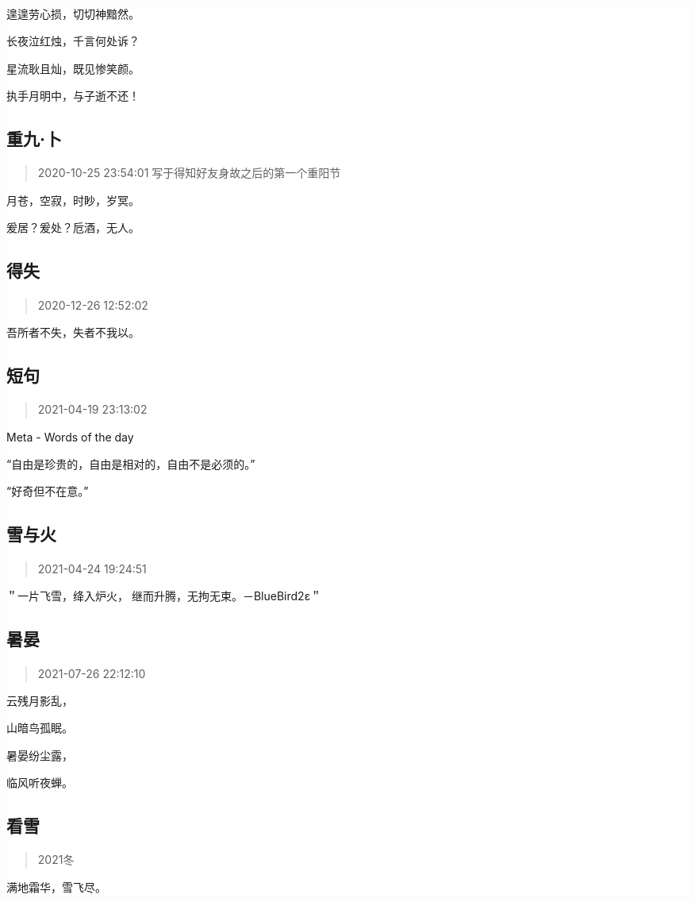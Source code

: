 遑遑劳心损，切切神黯然。

长夜泣红烛，千言何处诉？

星流耿且灿，既见惨笑颜。

执手月明中，与子逝不还！



## 重九·卜
> 2020-10-25 23:54:01 写于得知好友身故之后的第一个重阳节

月苍，空寂，时眇，岁冥。

爰居？爰处？卮酒，无人。

## 得失
> 2020-12-26 12:52:02


吾所者不失，失者不我以。


## 短句
> 2021-04-19 23:13:02


Meta - Words of the day

 “自由是珍贵的，自由是相对的，自由不是必须的。”

 “好奇但不在意。”

## 雪与火
> 2021-04-24 19:24:51

＂一片飞雪，绛入炉火，
继而升腾，无拘无束。－BlueBird2ε＂


## 暑晏
> 2021-07-26 22:12:10


云残月影乱，

山暗鸟孤眠。

暑晏纷尘露，

临风听夜蝉。

## 看雪
>2021冬


满地霜华，雪飞尽。

